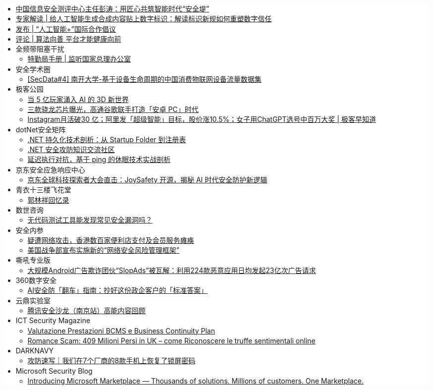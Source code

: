   - [中国信息安全测评中心主任彭涛：用匠心共筑智能时代“安全堤”](https://mp.weixin.qq.com/s?__biz=MzA5MzE5MDAzOA==&mid=2664250068&idx=1&sn=a126f3b2b0a5c5c18af12ea2d03fdebc)
  - [专家解读 | 给人工智能生成合成内容贴上数字标识：解读标识新规如何重塑数字信任](https://mp.weixin.qq.com/s?__biz=MzA5MzE5MDAzOA==&mid=2664250068&idx=2&sn=e4a3f0572dc265caeeaa03d2dbbf8052)
  - [发布 | “人工智能+”国际合作倡议](https://mp.weixin.qq.com/s?__biz=MzA5MzE5MDAzOA==&mid=2664250068&idx=3&sn=0f09a6cb3767aebb052d4db7c654ff16)
  - [评论 | 算法向善 平台才能健康向前](https://mp.weixin.qq.com/s?__biz=MzA5MzE5MDAzOA==&mid=2664250068&idx=4&sn=49619ac311b446b33cb0adb78bff494b)
- 全频带阻塞干扰
  - [特勤局手册 | 监听国家总理办公室](https://mp.weixin.qq.com/s?__biz=MzIzMzE2OTQyNA==&mid=2648958858&idx=1&sn=0369dff6f999c1b10f9b1b898d9f89d0)
- 安全学术圈
  - [[SecData#4] 南开大学-基于设备生命周期的中国消费物联网设备流量数据集](https://mp.weixin.qq.com/s?__biz=MzU5MTM5MTQ2MA==&mid=2247493816&idx=1&sn=417f62ed7c6f1e7e1a8daeb6aed02f32)
- 极客公园
  - [当 5 亿玩家涌入 AI 的 3D 新世界](https://mp.weixin.qq.com/s?__biz=MTMwNDMwODQ0MQ==&mid=2653087267&idx=1&sn=db40bc16e2aa313b4273173428549d38)
  - [三款骁龙芯片曝光，高通谷歌联手打造「安卓 PC」时代](https://mp.weixin.qq.com/s?__biz=MTMwNDMwODQ0MQ==&mid=2653087240&idx=1&sn=daa6f1fc28d008600c965498bfe37032)
  - [Instagram月活破30 亿；阿里发「超级智能」目标，股价涨10.5%；女子用ChatGPT选号中百万大奖 | 极客早知道](https://mp.weixin.qq.com/s?__biz=MTMwNDMwODQ0MQ==&mid=2653087240&idx=2&sn=3820868a43e64a9b434d24b771e0e352)
- dotNet安全矩阵
  - [.NET 持久化技术剖析：从 Startup Folder 到注册表](https://mp.weixin.qq.com/s?__biz=MzUyOTc3NTQ5MA==&mid=2247500687&idx=1&sn=4f8ed1eb778b7eeb1e987d6af2877a13)
  - [.NET 安全攻防知识交流社区](https://mp.weixin.qq.com/s?__biz=MzUyOTc3NTQ5MA==&mid=2247500687&idx=2&sn=3e1d545ce4ab7b2aa31f69530ccc15d6)
  - [延迟执行对抗，基于 ping 的休眠技术实战剖析](https://mp.weixin.qq.com/s?__biz=MzUyOTc3NTQ5MA==&mid=2247500687&idx=3&sn=e1224d973f3a13cb5e5e67e304e6a191)
- 京东安全应急响应中心
  - [京东全球科技探索者大会直击：JoySafety 开源，揭秘 AI 时代安全防护新逻辑](https://mp.weixin.qq.com/s?__biz=MjM5OTk2MTMxOQ==&mid=2727850036&idx=1&sn=53dbe3619ec3524fa91ea021f231d4e4)
- 青衣十三楼飞花堂
  - [郭林祥回忆录](https://mp.weixin.qq.com/s?__biz=MzUzMjQyMDE3Ng==&mid=2247488638&idx=1&sn=d2a8aa91d8f2637a8bcf0592c1402cb8)
- 数世咨询
  - [无代码测试工具能发现常见安全漏洞吗？](https://mp.weixin.qq.com/s?__biz=MzkxNzA3MTgyNg==&mid=2247540372&idx=1&sn=da01302c61d355fc04c431060c42210c)
- 安全内参
  - [疑遭网络攻击，香港数百家便利店支付及会员服务瘫痪](https://mp.weixin.qq.com/s?__biz=MzI4NDY2MDMwMw==&mid=2247515049&idx=1&sn=bc89815ac9d99ddd03cccb90bc109b83)
  - [美国战争部宣布实施新的“网络安全风险管理框架”](https://mp.weixin.qq.com/s?__biz=MzI4NDY2MDMwMw==&mid=2247515049&idx=2&sn=8032ad84609ac6f89517243be2a2bf25)
- 嘶吼专业版
  - [大规模Android广告欺诈团伙“SlopAds”被瓦解：利用224款恶意应用日均发起23亿次广告请求](https://mp.weixin.qq.com/s?__biz=MzI0MDY1MDU4MQ==&mid=2247584726&idx=1&sn=0edd548f717b4f0e4a25b8842c96600a)
- 360数字安全
  - [AI安全防「翻车」指南：抄好这份政企客户的「标准答案」](https://mp.weixin.qq.com/s?__biz=MzA4MTg0MDQ4Nw==&mid=2247582270&idx=1&sn=4ed88f5136c72f53412a68703c4fdf37)
- 云鼎实验室
  - [腾讯安全沙龙（南京站）高能内容回顾](https://mp.weixin.qq.com/s?__biz=MzU3ODAyMjg4OQ==&mid=2247496822&idx=1&sn=48ba936917da923c040264022ceb0942)
- ICT Security Magazine
  - [Valutazione Prestazioni BCMS e Business Continuity Plan](https://www.ictsecuritymagazine.com/articoli/bcms/)
  - [Romance Scam: 409 Milioni Persi in UK – come Riconoscere le truffe sentimentali online](https://www.ictsecuritymagazine.com/notizie/truffe-sentimentali/)
- DARKNAVY
  - [攻防速写｜我们在7个厂商的8款手机上恢复了锁屏密码](https://mp.weixin.qq.com/s?__biz=MzkyMjM5MTk3NQ==&mid=2247489386&idx=1&sn=b35a766ce0e06a823b61dffcaae71884)
- Microsoft Security Blog
  - [Introducing Microsoft Marketplace — Thousands of solutions. Millions of customers. One Marketplace.](https://blogs.microsoft.com/blog/2025/09/25/introducing-microsoft-marketplace-thousands-of-solutions-millions-of-customers-one-marketplace/)